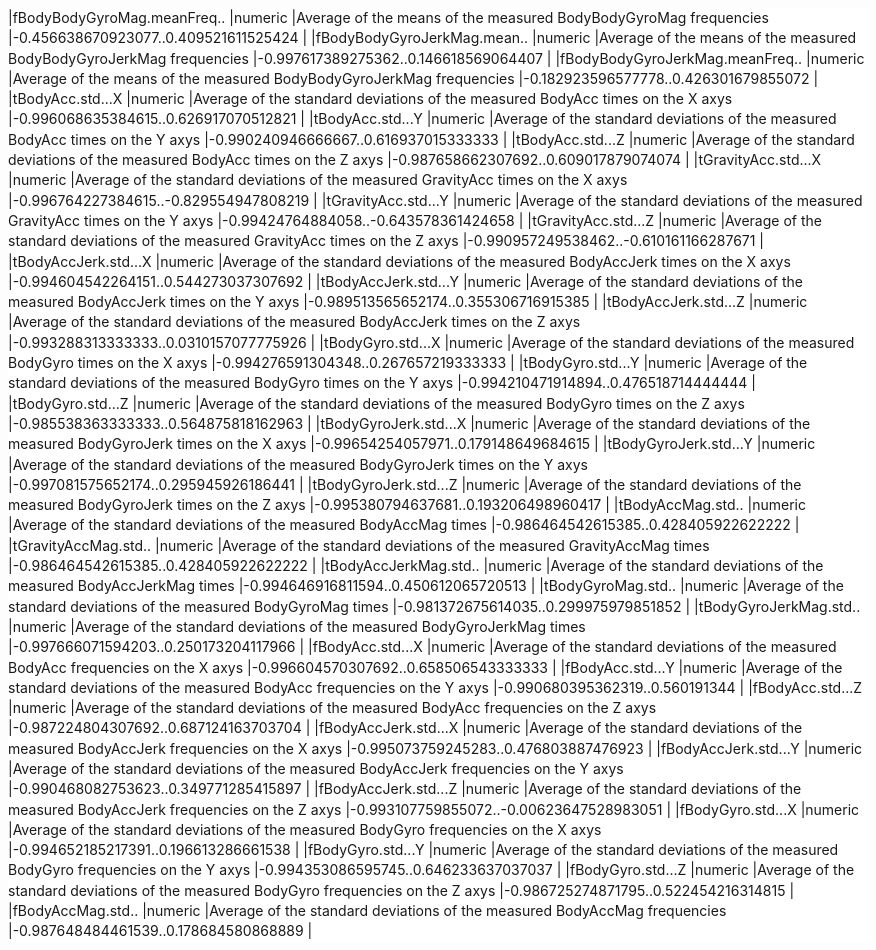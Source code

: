 |fBodyBodyGyroMag.meanFreq..     |numeric   |Average of the means of the measured BodyBodyGyroMag frequencies                         |-0.456638670923077..0.409521611525424     |
|fBodyBodyGyroJerkMag.mean..     |numeric   |Average of the means of the measured BodyBodyGyroJerkMag frequencies                     |-0.997617389275362..0.146618569064407     |
|fBodyBodyGyroJerkMag.meanFreq.. |numeric   |Average of the means of the measured BodyBodyGyroJerkMag frequencies                     |-0.182923596577778..0.426301679855072     |
|tBodyAcc.std...X                |numeric   |Average of the standard deviations of the measured BodyAcc times on the X axys           |-0.996068635384615..0.626917070512821     |
|tBodyAcc.std...Y                |numeric   |Average of the standard deviations of the measured BodyAcc times on the Y axys           |-0.990240946666667..0.616937015333333     |
|tBodyAcc.std...Z                |numeric   |Average of the standard deviations of the measured BodyAcc times on the Z axys           |-0.987658662307692..0.609017879074074     |
|tGravityAcc.std...X             |numeric   |Average of the standard deviations of the measured GravityAcc times on the X axys        |-0.996764227384615..-0.829554947808219    |
|tGravityAcc.std...Y             |numeric   |Average of the standard deviations of the measured GravityAcc times on the Y axys        |-0.99424764884058..-0.643578361424658     |
|tGravityAcc.std...Z             |numeric   |Average of the standard deviations of the measured GravityAcc times on the Z axys        |-0.990957249538462..-0.610161166287671    |
|tBodyAccJerk.std...X            |numeric   |Average of the standard deviations of the measured BodyAccJerk times on the X axys       |-0.994604542264151..0.544273037307692     |
|tBodyAccJerk.std...Y            |numeric   |Average of the standard deviations of the measured BodyAccJerk times on the Y axys       |-0.989513565652174..0.355306716915385     |
|tBodyAccJerk.std...Z            |numeric   |Average of the standard deviations of the measured BodyAccJerk times on the Z axys       |-0.993288313333333..0.0310157077775926    |
|tBodyGyro.std...X               |numeric   |Average of the standard deviations of the measured BodyGyro times on the X axys          |-0.994276591304348..0.267657219333333     |
|tBodyGyro.std...Y               |numeric   |Average of the standard deviations of the measured BodyGyro times on the Y axys          |-0.994210471914894..0.476518714444444     |
|tBodyGyro.std...Z               |numeric   |Average of the standard deviations of the measured BodyGyro times on the Z axys          |-0.985538363333333..0.564875818162963     |
|tBodyGyroJerk.std...X           |numeric   |Average of the standard deviations of the measured BodyGyroJerk times on the X axys      |-0.99654254057971..0.179148649684615      |
|tBodyGyroJerk.std...Y           |numeric   |Average of the standard deviations of the measured BodyGyroJerk times on the Y axys      |-0.997081575652174..0.295945926186441     |
|tBodyGyroJerk.std...Z           |numeric   |Average of the standard deviations of the measured BodyGyroJerk times on the Z axys      |-0.995380794637681..0.193206498960417     |
|tBodyAccMag.std..               |numeric   |Average of the standard deviations of the measured BodyAccMag times                      |-0.986464542615385..0.428405922622222     |
|tGravityAccMag.std..            |numeric   |Average of the standard deviations of the measured GravityAccMag times                   |-0.986464542615385..0.428405922622222     |
|tBodyAccJerkMag.std..           |numeric   |Average of the standard deviations of the measured BodyAccJerkMag times                  |-0.994646916811594..0.450612065720513     |
|tBodyGyroMag.std..              |numeric   |Average of the standard deviations of the measured BodyGyroMag times                     |-0.981372675614035..0.299975979851852     |
|tBodyGyroJerkMag.std..          |numeric   |Average of the standard deviations of the measured BodyGyroJerkMag times                 |-0.997666071594203..0.250173204117966     |
|fBodyAcc.std...X                |numeric   |Average of the standard deviations of the measured BodyAcc frequencies on the X axys     |-0.996604570307692..0.658506543333333     |
|fBodyAcc.std...Y                |numeric   |Average of the standard deviations of the measured BodyAcc frequencies on the Y axys     |-0.990680395362319..0.560191344           |
|fBodyAcc.std...Z                |numeric   |Average of the standard deviations of the measured BodyAcc frequencies on the Z axys     |-0.987224804307692..0.687124163703704     |
|fBodyAccJerk.std...X            |numeric   |Average of the standard deviations of the measured BodyAccJerk frequencies on the X axys |-0.995073759245283..0.476803887476923     |
|fBodyAccJerk.std...Y            |numeric   |Average of the standard deviations of the measured BodyAccJerk frequencies on the Y axys |-0.990468082753623..0.349771285415897     |
|fBodyAccJerk.std...Z            |numeric   |Average of the standard deviations of the measured BodyAccJerk frequencies on the Z axys |-0.993107759855072..-0.00623647528983051  |
|fBodyGyro.std...X               |numeric   |Average of the standard deviations of the measured BodyGyro frequencies on the X axys    |-0.994652185217391..0.196613286661538     |
|fBodyGyro.std...Y               |numeric   |Average of the standard deviations of the measured BodyGyro frequencies on the Y axys    |-0.994353086595745..0.646233637037037     |
|fBodyGyro.std...Z               |numeric   |Average of the standard deviations of the measured BodyGyro frequencies on the Z axys    |-0.986725274871795..0.522454216314815     |
|fBodyAccMag.std..               |numeric   |Average of the standard deviations of the measured BodyAccMag frequencies                |-0.987648484461539..0.178684580868889     |